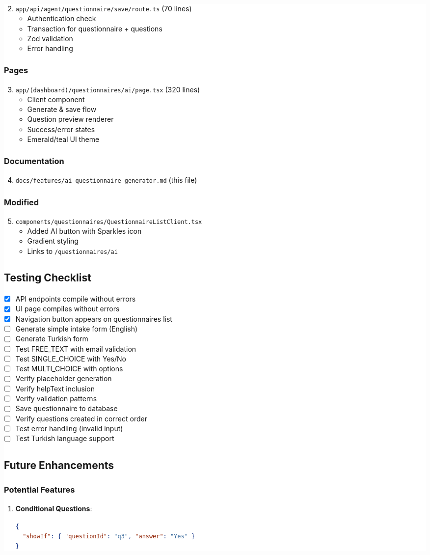 2. `app/api/agent/questionnaire/save/route.ts` (70 lines)
   - Authentication check
   - Transaction for questionnaire + questions
   - Zod validation
   - Error handling

### Pages
3. `app/(dashboard)/questionnaires/ai/page.tsx` (320 lines)
   - Client component
   - Generate & save flow
   - Question preview renderer
   - Success/error states
   - Emerald/teal UI theme

### Documentation
4. `docs/features/ai-questionnaire-generator.md` (this file)

### Modified
5. `components/questionnaires/QuestionnaireListClient.tsx`
   - Added AI button with Sparkles icon
   - Gradient styling
   - Links to `/questionnaires/ai`

## Testing Checklist

- [x] API endpoints compile without errors
- [x] UI page compiles without errors
- [x] Navigation button appears on questionnaires list
- [ ] Generate simple intake form (English)
- [ ] Generate Turkish form
- [ ] Test FREE_TEXT with email validation
- [ ] Test SINGLE_CHOICE with Yes/No
- [ ] Test MULTI_CHOICE with options
- [ ] Verify placeholder generation
- [ ] Verify helpText inclusion
- [ ] Verify validation patterns
- [ ] Save questionnaire to database
- [ ] Verify questions created in correct order
- [ ] Test error handling (invalid input)
- [ ] Test Turkish language support

## Future Enhancements

### Potential Features

1. **Conditional Questions**:
   ```json
   {
     "showIf": { "questionId": "q3", "answer": "Yes" }
   }
   ```
